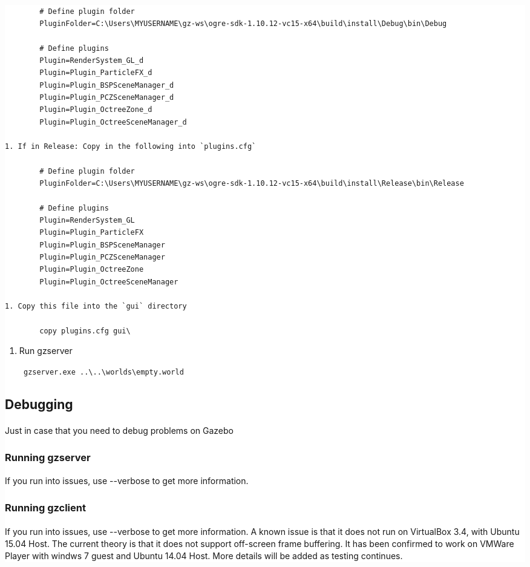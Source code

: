             # Define plugin folder
            PluginFolder=C:\Users\MYUSERNAME\gz-ws\ogre-sdk-1.10.12-vc15-x64\build\install\Debug\bin\Debug

            # Define plugins
            Plugin=RenderSystem_GL_d
            Plugin=Plugin_ParticleFX_d
            Plugin=Plugin_BSPSceneManager_d
            Plugin=Plugin_PCZSceneManager_d
            Plugin=Plugin_OctreeZone_d
            Plugin=Plugin_OctreeSceneManager_d

    1. If in Release: Copy in the following into `plugins.cfg`

            # Define plugin folder
            PluginFolder=C:\Users\MYUSERNAME\gz-ws\ogre-sdk-1.10.12-vc15-x64\build\install\Release\bin\Release

            # Define plugins
            Plugin=RenderSystem_GL
            Plugin=Plugin_ParticleFX
            Plugin=Plugin_BSPSceneManager
            Plugin=Plugin_PCZSceneManager
            Plugin=Plugin_OctreeZone
            Plugin=Plugin_OctreeSceneManager

    1. Copy this file into the `gui` directory

            copy plugins.cfg gui\


1. Run gzserver

        gzserver.exe ..\..\worlds\empty.world

## Debugging

Just in case that you need to debug problems on Gazebo

### Running gzserver

If you run into issues, use --verbose to get more information.

### Running gzclient

If you run into issues, use --verbose to get more information.
A known issue is that it does not run on VirtualBox 3.4, with Ubuntu 15.04 Host.
The current theory is that it does not support off-screen frame buffering.
It has been confirmed to work on VMWare Player with windws 7 guest and Ubuntu 14.04 Host.
More details will be added as testing continues.
